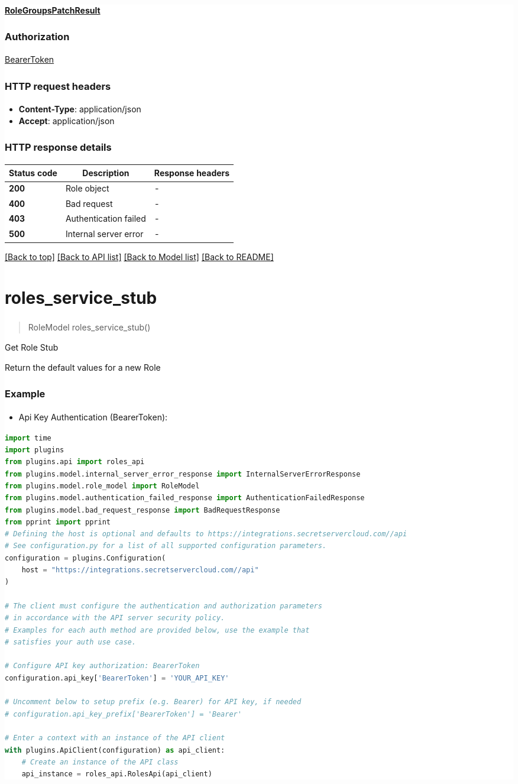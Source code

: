 [**RoleGroupsPatchResult**](RoleGroupsPatchResult.md)

### Authorization

[BearerToken](../README.md#BearerToken)

### HTTP request headers

 - **Content-Type**: application/json
 - **Accept**: application/json


### HTTP response details

| Status code | Description | Response headers |
|-------------|-------------|------------------|
**200** | Role object |  -  |
**400** | Bad request |  -  |
**403** | Authentication failed |  -  |
**500** | Internal server error |  -  |

[[Back to top]](#) [[Back to API list]](../README.md#documentation-for-api-endpoints) [[Back to Model list]](../README.md#documentation-for-models) [[Back to README]](../README.md)

# **roles_service_stub**
> RoleModel roles_service_stub()

Get Role Stub

Return the default values for a new Role

### Example

* Api Key Authentication (BearerToken):

```python
import time
import plugins
from plugins.api import roles_api
from plugins.model.internal_server_error_response import InternalServerErrorResponse
from plugins.model.role_model import RoleModel
from plugins.model.authentication_failed_response import AuthenticationFailedResponse
from plugins.model.bad_request_response import BadRequestResponse
from pprint import pprint
# Defining the host is optional and defaults to https://integrations.secretservercloud.com//api
# See configuration.py for a list of all supported configuration parameters.
configuration = plugins.Configuration(
    host = "https://integrations.secretservercloud.com//api"
)

# The client must configure the authentication and authorization parameters
# in accordance with the API server security policy.
# Examples for each auth method are provided below, use the example that
# satisfies your auth use case.

# Configure API key authorization: BearerToken
configuration.api_key['BearerToken'] = 'YOUR_API_KEY'

# Uncomment below to setup prefix (e.g. Bearer) for API key, if needed
# configuration.api_key_prefix['BearerToken'] = 'Bearer'

# Enter a context with an instance of the API client
with plugins.ApiClient(configuration) as api_client:
    # Create an instance of the API class
    api_instance = roles_api.RolesApi(api_client)

```